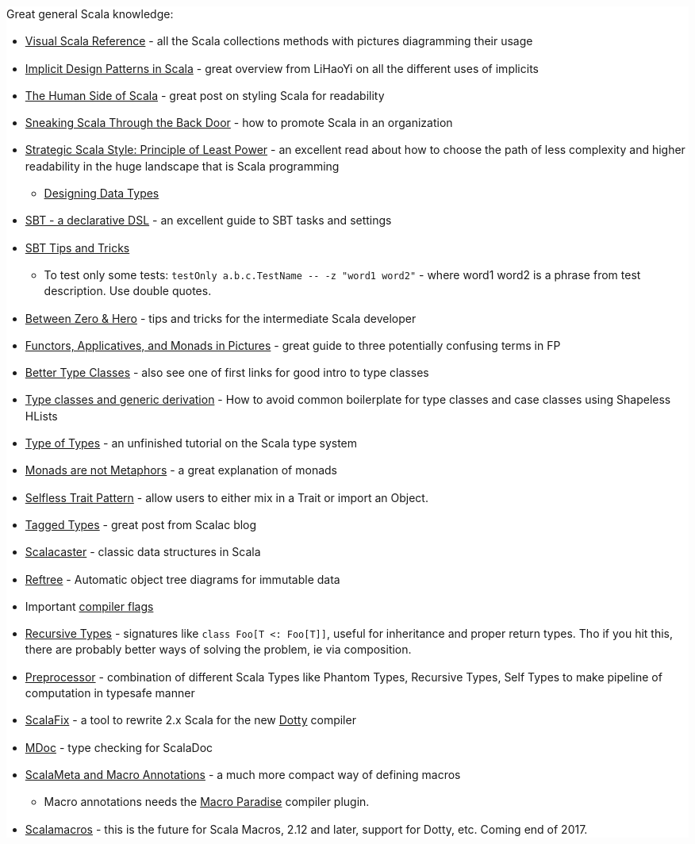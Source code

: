 Great general Scala knowledge:

* [Visual Scala Reference](https://superruzafa.github.io/visual-scala-reference/index-en.html) - all the Scala collections methods with pictures diagramming their usage
* [Implicit Design Patterns in Scala](http://www.lihaoyi.com/post/ImplicitDesignPatternsinScala.html) - great overview from LiHaoYi on all the different uses of implicits
* [The Human Side of Scala](http://tech.gilt.com/post/53274999512/the-human-side-of-scala/) - great post on styling Scala for readability
* [Sneaking Scala Through the Back Door](http://www.slideshare.net/diannemarsh/sneaking-scala-through-the-back-door) - how to promote Scala in an organization
* [Strategic Scala Style: Principle of Least Power](https://lihaoyi.github.io/post/StrategicScalaStylePrincipleofLeastPower.html) - an excellent read about how to choose the path of less complexity and higher readability in the huge landscape that is Scala programming
  * [Designing Data Types](http://www.lihaoyi.com/post/StrategicScalaStyleDesigningDatatypes.html)
* [SBT - a declarative DSL](https://jazzy.id.au/2015/03/04/sbt-declarative-dsl.html) - an excellent guide to SBT tasks and settings
* [SBT Tips and Tricks](http://underscore.io/blog/posts/2015/11/09/sbt-commands.html)
  - To test only some tests: `testOnly a.b.c.TestName -- -z "word1 word2"` - where word1 word2 is a phrase from test description.  Use double quotes.
* [Between Zero & Hero](https://speakerdeck.com/agemooij/between-zero-and-hero-scala-tips-and-tricks-for-the-intermediate-scala-developer) - tips and tricks for the intermediate Scala developer
* [Functors, Applicatives, and Monads in Pictures](http://adit.io/posts/2013-04-17-functors,_applicatives,_and_monads_in_pictures.html) - great guide to three potentially confusing terms in FP
* [Better Type Classes](http://aakashns.github.io/better-type-class.html) - also see one of first links for good intro to type classes
* [Type classes and generic derivation](https://meta.plasm.us/posts/2015/11/08/type-classes-and-generic-derivation/) - How to avoid common boilerplate for type classes and case classes using Shapeless HLists
* [Type of Types](http://ktoso.github.io/scala-types-of-types/) - an unfinished tutorial on the Scala type system
* [Monads are not Metaphors](http://www.codecommit.com/blog/ruby/monads-are-not-metaphors) - a great explanation of monads
* [Selfless Trait Pattern](http://www.artima.com/scalazine/articles/selfless_trait_pattern.html) - allow users to either mix in a Trait or import an Object.
* [Tagged Types](http://blog.scalac.io/2016/05/26/simple-types-in-play.html) - great post from Scalac blog
* [Scalacaster](https://github.com/vkostyukov/scalacaster) - classic data structures in Scala
* [Reftree](http://github.com/stanch/reftree) - Automatic object tree diagrams for immutable data

* Important [compiler flags](http://tpolecat.github.io/2014/04/11/scalac-flags.html)
* [Recursive Types](http://blog.originate.com/blog/2014/02/27/types-inside-types-in-scala/) - signatures like
  `class Foo[T <: Foo[T]]`, useful for inheritance and proper return types.  Tho if you hit this, there are
  probably better ways of solving the problem, ie via composition.
* [Preprocessor](https://github.com/speedcom/preprocessor) - combination of different Scala Types like Phantom Types, Recursive Types, Self Types to make pipeline of computation in typesafe manner
* [ScalaFix](https://scalacenter.github.io/scalafix/) - a tool to rewrite 2.x Scala for the new [Dotty](http://dotty.epfl.ch) compiler
* [MDoc](https://scalameta.org/mdoc/) - type checking for ScalaDoc

* [ScalaMeta and Macro Annotations](http://scalameta.org/tutorial/#Macroannotations) - a much more compact way of defining macros
  - Macro annotations needs the [Macro Paradise](http://docs.scala-lang.org/overviews/macros/paradise.html) compiler plugin.
* [Scalamacros](https://github.com/scalamacros/scalamacros) - this is the future for Scala Macros, 2.12 and later, support for Dotty, etc.  Coming end of 2017.
